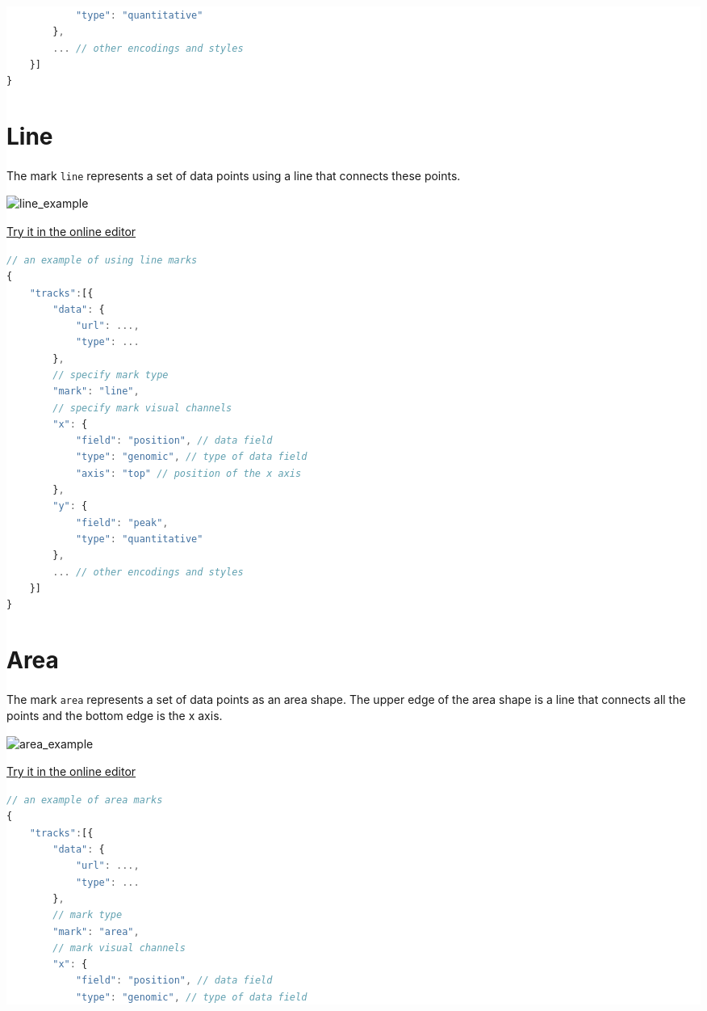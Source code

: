 ```javascript
            "type": "quantitative"
        },
        ... // other encodings and styles
    }]
}
```
# Line

The mark `line` represents a set of data points using a line that connects these points.

<img src="https://raw.githubusercontent.com/gosling-lang/gosling-docs/master/images/line_example.png" width="800" alt="line_example">  

[Try it in the online editor](<https://gosling-lang.github.io/gosling.js/?gist=wangqianwen0418/12e9bc738ed19d325a900ff50d1f85dc>)

```javascript
// an example of using line marks
{
    "tracks":[{
        "data": {
            "url": ...,
            "type": ...
        },
        // specify mark type
        "mark": "line",
        // specify mark visual channels
        "x": {
            "field": "position", // data field
            "type": "genomic", // type of data field
            "axis": "top" // position of the x axis 
        },
        "y": {
            "field": "peak", 
            "type": "quantitative"
        },
        ... // other encodings and styles
    }]
}
```
# Area
The mark `area` represents a set of data points as an area shape. The upper edge of the area shape is a line that connects all the points and the bottom edge is the x axis.

<img src="https://raw.githubusercontent.com/gosling-lang/gosling-docs/master/images/area_example.png" width="800" alt="area_example">  

[Try it in the online editor](<https://gosling-lang.github.io/gosling.js/?gist=wangqianwen0418/213dcc25c61427bef243baefd8c36801>)

```javascript
// an example of area marks
{
    "tracks":[{
        "data": {
            "url": ...,
            "type": ...
        },
        // mark type
        "mark": "area",
        // mark visual channels
        "x": {
            "field": "position", // data field
            "type": "genomic", // type of data field
```